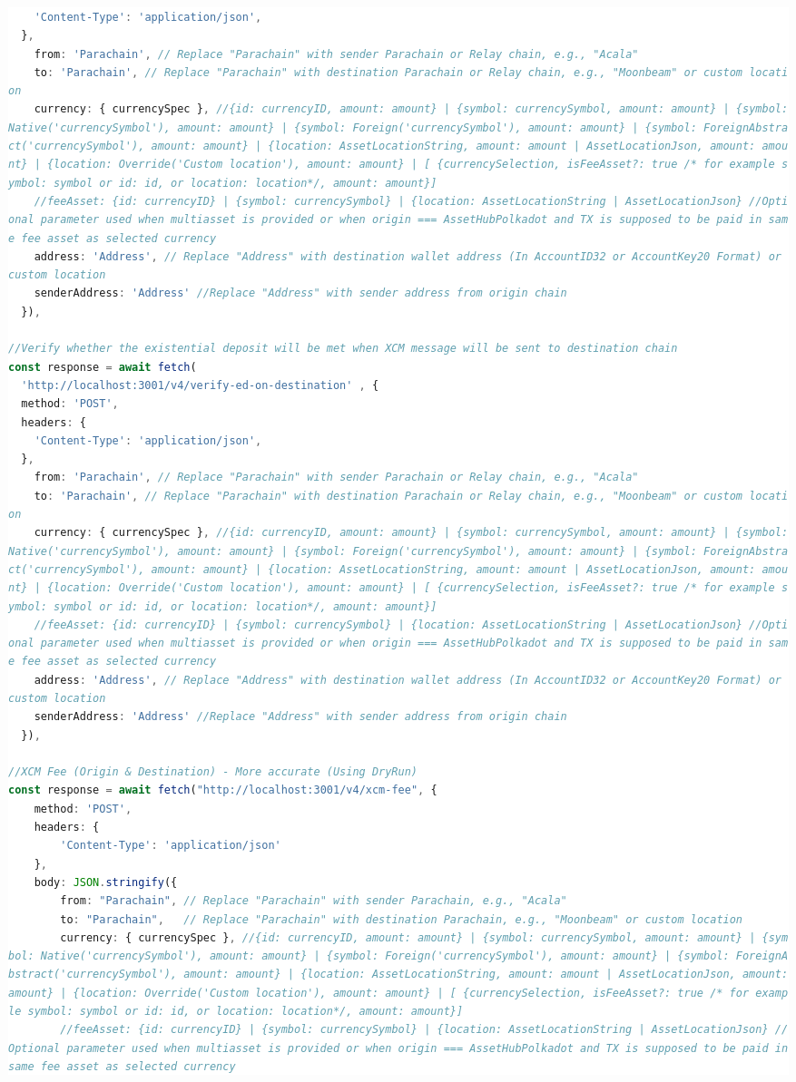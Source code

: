 ```ts
    'Content-Type': 'application/json',
  },  
    from: 'Parachain', // Replace "Parachain" with sender Parachain or Relay chain, e.g., "Acala"
    to: 'Parachain', // Replace "Parachain" with destination Parachain or Relay chain, e.g., "Moonbeam" or custom location
    currency: { currencySpec }, //{id: currencyID, amount: amount} | {symbol: currencySymbol, amount: amount} | {symbol: Native('currencySymbol'), amount: amount} | {symbol: Foreign('currencySymbol'), amount: amount} | {symbol: ForeignAbstract('currencySymbol'), amount: amount} | {location: AssetLocationString, amount: amount | AssetLocationJson, amount: amount} | {location: Override('Custom location'), amount: amount} | [ {currencySelection, isFeeAsset?: true /* for example symbol: symbol or id: id, or location: location*/, amount: amount}]
    //feeAsset: {id: currencyID} | {symbol: currencySymbol} | {location: AssetLocationString | AssetLocationJson} //Optional parameter used when multiasset is provided or when origin === AssetHubPolkadot and TX is supposed to be paid in same fee asset as selected currency
    address: 'Address', // Replace "Address" with destination wallet address (In AccountID32 or AccountKey20 Format) or custom location
    senderAddress: 'Address' //Replace "Address" with sender address from origin chain
  }),

//Verify whether the existential deposit will be met when XCM message will be sent to destination chain
const response = await fetch(
  'http://localhost:3001/v4/verify-ed-on-destination' , {
  method: 'POST',
  headers: {
    'Content-Type': 'application/json',
  },  
    from: 'Parachain', // Replace "Parachain" with sender Parachain or Relay chain, e.g., "Acala"
    to: 'Parachain', // Replace "Parachain" with destination Parachain or Relay chain, e.g., "Moonbeam" or custom location
    currency: { currencySpec }, //{id: currencyID, amount: amount} | {symbol: currencySymbol, amount: amount} | {symbol: Native('currencySymbol'), amount: amount} | {symbol: Foreign('currencySymbol'), amount: amount} | {symbol: ForeignAbstract('currencySymbol'), amount: amount} | {location: AssetLocationString, amount: amount | AssetLocationJson, amount: amount} | {location: Override('Custom location'), amount: amount} | [ {currencySelection, isFeeAsset?: true /* for example symbol: symbol or id: id, or location: location*/, amount: amount}]
    //feeAsset: {id: currencyID} | {symbol: currencySymbol} | {location: AssetLocationString | AssetLocationJson} //Optional parameter used when multiasset is provided or when origin === AssetHubPolkadot and TX is supposed to be paid in same fee asset as selected currency
    address: 'Address', // Replace "Address" with destination wallet address (In AccountID32 or AccountKey20 Format) or custom location
    senderAddress: 'Address' //Replace "Address" with sender address from origin chain
  }),

//XCM Fee (Origin & Destination) - More accurate (Using DryRun)
const response = await fetch("http://localhost:3001/v4/xcm-fee", {
    method: 'POST',
    headers: {
        'Content-Type': 'application/json'
    },
    body: JSON.stringify({
        from: "Parachain", // Replace "Parachain" with sender Parachain, e.g., "Acala"
        to: "Parachain",   // Replace "Parachain" with destination Parachain, e.g., "Moonbeam" or custom location
        currency: { currencySpec }, //{id: currencyID, amount: amount} | {symbol: currencySymbol, amount: amount} | {symbol: Native('currencySymbol'), amount: amount} | {symbol: Foreign('currencySymbol'), amount: amount} | {symbol: ForeignAbstract('currencySymbol'), amount: amount} | {location: AssetLocationString, amount: amount | AssetLocationJson, amount: amount} | {location: Override('Custom location'), amount: amount} | [ {currencySelection, isFeeAsset?: true /* for example symbol: symbol or id: id, or location: location*/, amount: amount}]
        //feeAsset: {id: currencyID} | {symbol: currencySymbol} | {location: AssetLocationString | AssetLocationJson} //Optional parameter used when multiasset is provided or when origin === AssetHubPolkadot and TX is supposed to be paid in same fee asset as selected currency
```